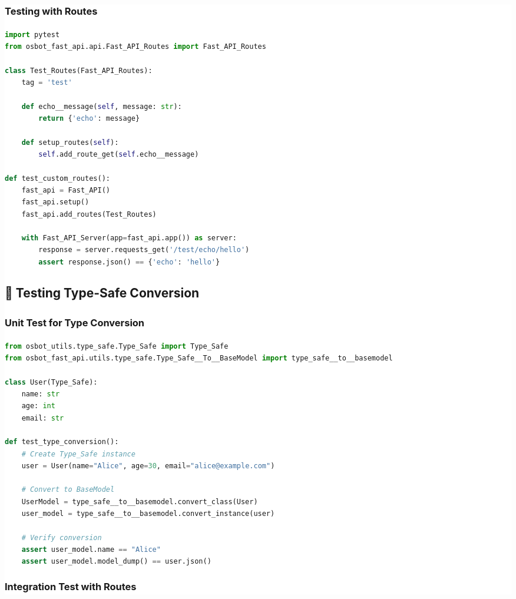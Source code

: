 ### Testing with Routes

```python
import pytest
from osbot_fast_api.api.Fast_API_Routes import Fast_API_Routes

class Test_Routes(Fast_API_Routes):
    tag = 'test'
    
    def echo__message(self, message: str):
        return {'echo': message}
    
    def setup_routes(self):
        self.add_route_get(self.echo__message)

def test_custom_routes():
    fast_api = Fast_API()
    fast_api.setup()
    fast_api.add_routes(Test_Routes)
    
    with Fast_API_Server(app=fast_api.app()) as server:
        response = server.requests_get('/test/echo/hello')
        assert response.json() == {'echo': 'hello'}
```

## 🔐 Testing Type-Safe Conversion

### Unit Test for Type Conversion

```python
from osbot_utils.type_safe.Type_Safe import Type_Safe
from osbot_fast_api.utils.type_safe.Type_Safe__To__BaseModel import type_safe__to__basemodel

class User(Type_Safe):
    name: str
    age: int
    email: str

def test_type_conversion():
    # Create Type_Safe instance
    user = User(name="Alice", age=30, email="alice@example.com")
    
    # Convert to BaseModel
    UserModel = type_safe__to__basemodel.convert_class(User)
    user_model = type_safe__to__basemodel.convert_instance(user)
    
    # Verify conversion
    assert user_model.name == "Alice"
    assert user_model.model_dump() == user.json()
```

### Integration Test with Routes
